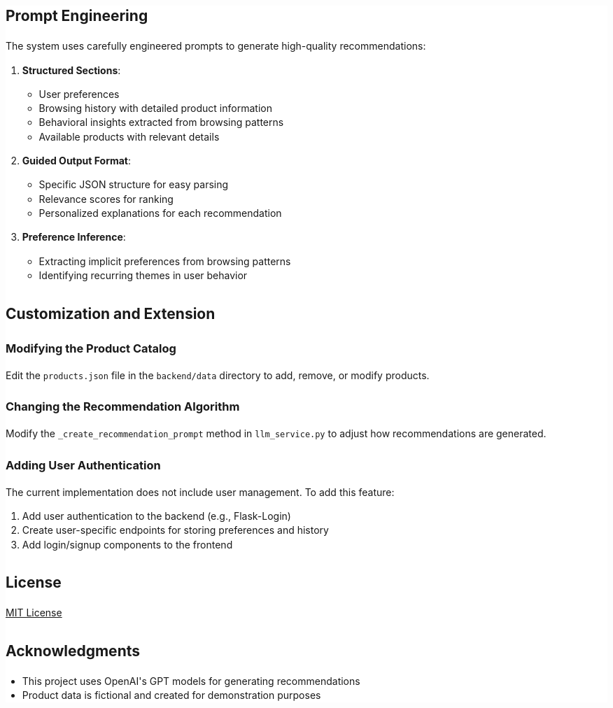 ## Prompt Engineering

The system uses carefully engineered prompts to generate high-quality recommendations:

1. **Structured Sections**:
   - User preferences
   - Browsing history with detailed product information
   - Behavioral insights extracted from browsing patterns
   - Available products with relevant details

2. **Guided Output Format**:
   - Specific JSON structure for easy parsing
   - Relevance scores for ranking
   - Personalized explanations for each recommendation

3. **Preference Inference**:
   - Extracting implicit preferences from browsing patterns
   - Identifying recurring themes in user behavior

## Customization and Extension

### Modifying the Product Catalog

Edit the `products.json` file in the `backend/data` directory to add, remove, or modify products.

### Changing the Recommendation Algorithm

Modify the `_create_recommendation_prompt` method in `llm_service.py` to adjust how recommendations are generated.

### Adding User Authentication

The current implementation does not include user management. To add this feature:

1. Add user authentication to the backend (e.g., Flask-Login)
2. Create user-specific endpoints for storing preferences and history
3. Add login/signup components to the frontend

## License

[MIT License](LICENSE)

## Acknowledgments

- This project uses OpenAI's GPT models for generating recommendations
- Product data is fictional and created for demonstration purposes